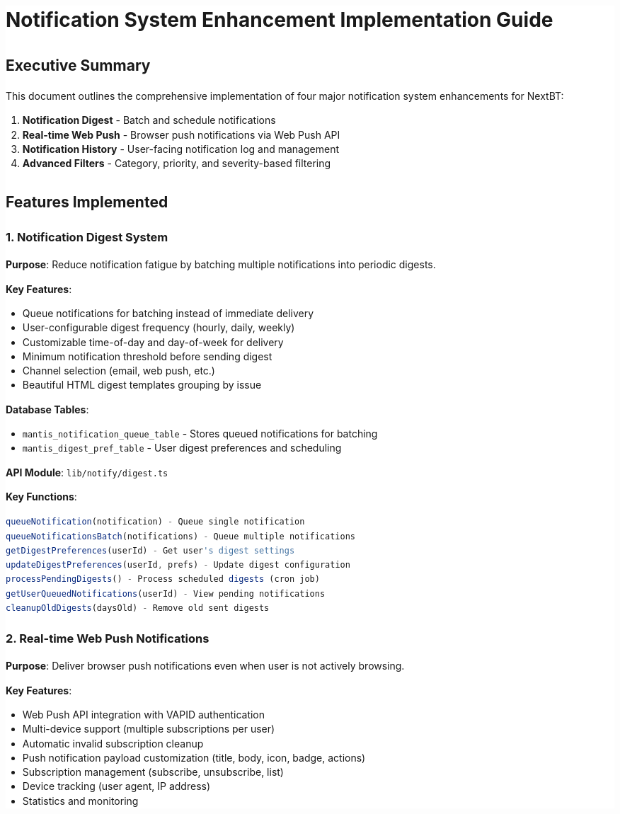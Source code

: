 # Notification System Enhancement Implementation Guide

## Executive Summary

This document outlines the comprehensive implementation of four major notification system enhancements for NextBT:

1. **Notification Digest** - Batch and schedule notifications
2. **Real-time Web Push** - Browser push notifications via Web Push API
3. **Notification History** - User-facing notification log and management
4. **Advanced Filters** - Category, priority, and severity-based filtering

## Features Implemented

### 1. Notification Digest System

**Purpose**: Reduce notification fatigue by batching multiple notifications into periodic digests.

**Key Features**:
- Queue notifications for batching instead of immediate delivery
- User-configurable digest frequency (hourly, daily, weekly)
- Customizable time-of-day and day-of-week for delivery
- Minimum notification threshold before sending digest
- Channel selection (email, web push, etc.)
- Beautiful HTML digest templates grouping by issue

**Database Tables**:
- `mantis_notification_queue_table` - Stores queued notifications for batching
- `mantis_digest_pref_table` - User digest preferences and scheduling

**API Module**: `lib/notify/digest.ts`

**Key Functions**:
```typescript
queueNotification(notification) - Queue single notification
queueNotificationsBatch(notifications) - Queue multiple notifications
getDigestPreferences(userId) - Get user's digest settings
updateDigestPreferences(userId, prefs) - Update digest configuration
processPendingDigests() - Process scheduled digests (cron job)
getUserQueuedNotifications(userId) - View pending notifications
cleanupOldDigests(daysOld) - Remove old sent digests
```

### 2. Real-time Web Push Notifications

**Purpose**: Deliver browser push notifications even when user is not actively browsing.

**Key Features**:
- Web Push API integration with VAPID authentication
- Multi-device support (multiple subscriptions per user)
- Automatic invalid subscription cleanup
- Push notification payload customization (title, body, icon, badge, actions)
- Subscription management (subscribe, unsubscribe, list)
- Device tracking (user agent, IP address)
- Statistics and monitoring
